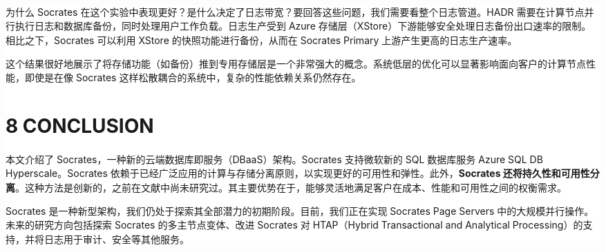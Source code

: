 为什么 Socrates 在这个实验中表现更好？是什么决定了日志带宽？要回答这些问题，我们需要看整个日志管道。HADR 需要在计算节点并行执行日志和数据库备份，同时处理用户工作负载。日志生产受到 Azure 存储层（XStore）下游能够安全处理日志备份出口速率的限制。相比之下，Socrates 可以利用 XStore 的快照功能进行备份，从而在 Socrates Primary 上游产生更高的日志生产速率。

这个结果很好地展示了将存储功能（如备份）推到专用存储层是一个非常强大的概念。系统低层的优化可以显著影响面向客户的计算节点性能，即使是在像 Socrates 这样松散耦合的系统中，复杂的性能依赖关系仍然存在。

# 8 CONCLUSION

本文介绍了 Socrates，一种新的云端数据库即服务（DBaaS）架构。Socrates 支持微软新的 SQL 数据库服务 Azure SQL DB Hyperscale。Socrates 依赖于已经广泛应用的计算与存储分离原则，以实现更好的可用性和弹性。此外，**Socrates 还将持久性和可用性分离**。这种方法是创新的，之前在文献中尚未研究过。其主要优势在于，能够灵活地满足客户在成本、性能和可用性之间的权衡需求。

Socrates 是一种新型架构，我们仍处于探索其全部潜力的初期阶段。目前，我们正在实现 Socrates Page Servers 中的大规模并行操作。未来的研究方向包括探索 Socrates 的多主节点变体、改进 Socrates 对 HTAP（Hybrid Transactional and Analytical Processing）的支持，并将日志用于审计、安全等其他服务。
